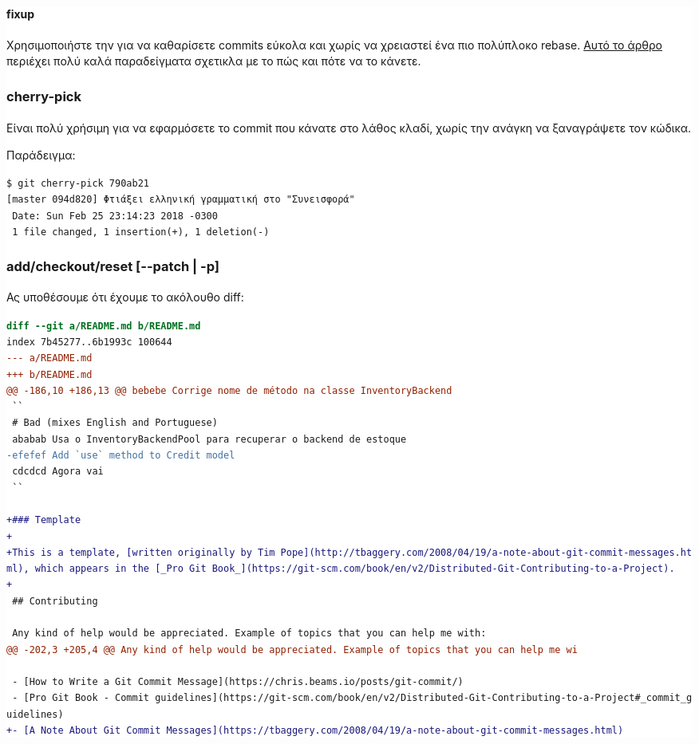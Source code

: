 #### fixup

Χρησιμοποιήστε την για να καθαρίσετε commits εύκολα και χωρίς να χρειαστεί ένα πιο πολύπλοκο rebase.
[Αυτό το άρθρο](http://fle.github.io/git-tip-keep-your-branch-clean-with-fixup-and-autosquash.html) περιέχει πολύ καλά παραδείγματα σχετικλα με το πώς και πότε να το κάνετε.

### cherry-pick

Είναι πολύ χρήσιμη για να εφαρμόσετε το commit που κάνατε στο λάθος κλαδί, χωρίς την ανάγκη να ξαναγράψετε τον κώδικα.

Παράδειγμα:
```
$ git cherry-pick 790ab21
[master 094d820] Φτιάξει ελληνική γραμματική στο "Συνεισφορά"
 Date: Sun Feb 25 23:14:23 2018 -0300
 1 file changed, 1 insertion(+), 1 deletion(-)
```

### add/checkout/reset [--patch | -p]

Ας υποθέσουμε ότι έχουμε το ακόλουθο diff:

```diff
diff --git a/README.md b/README.md
index 7b45277..6b1993c 100644
--- a/README.md
+++ b/README.md
@@ -186,10 +186,13 @@ bebebe Corrige nome de método na classe InventoryBackend
 ``
 # Bad (mixes English and Portuguese)
 ababab Usa o InventoryBackendPool para recuperar o backend de estoque
-efefef Add `use` method to Credit model
 cdcdcd Agora vai
 ``

+### Template
+
+This is a template, [written originally by Tim Pope](http://tbaggery.com/2008/04/19/a-note-about-git-commit-messages.html), which appears in the [_Pro Git Book_](https://git-scm.com/book/en/v2/Distributed-Git-Contributing-to-a-Project).
+
 ## Contributing

 Any kind of help would be appreciated. Example of topics that you can help me with:
@@ -202,3 +205,4 @@ Any kind of help would be appreciated. Example of topics that you can help me wi

 - [How to Write a Git Commit Message](https://chris.beams.io/posts/git-commit/)
 - [Pro Git Book - Commit guidelines](https://git-scm.com/book/en/v2/Distributed-Git-Contributing-to-a-Project#_commit_guidelines)
+- [A Note About Git Commit Messages](https://tbaggery.com/2008/04/19/a-note-about-git-commit-messages.html)
```
